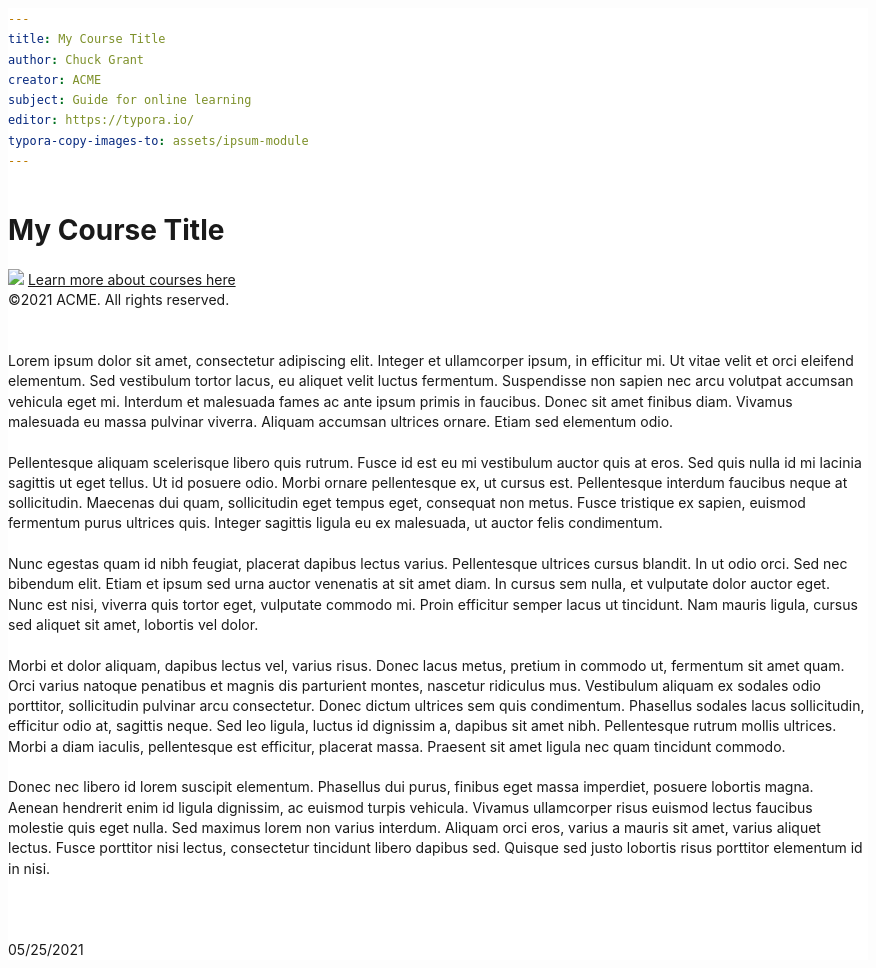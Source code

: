 ```yaml
---
title: My Course Title
author: Chuck Grant
creator: ACME
subject: Guide for online learning
editor: https://typora.io/
typora-copy-images-to: assets/ipsum-module
---
```


# My Course Title

<div class="cover-page"> 
  <img src="../assets/cover_image.png"></img>
  <a href="#">Learn more about courses here</a>
</div>
<div class="copyright"> 
©2021 ACME. All rights reserved. 
</br>
</br></br>
Lorem ipsum dolor sit amet, consectetur adipiscing elit. Integer et ullamcorper ipsum, in efficitur mi. Ut vitae velit et orci eleifend elementum. Sed vestibulum tortor lacus, eu aliquet velit luctus fermentum. Suspendisse non sapien nec arcu volutpat accumsan vehicula eget mi. Interdum et malesuada fames ac ante ipsum primis in faucibus. Donec sit amet finibus diam. Vivamus malesuada eu massa pulvinar viverra. Aliquam accumsan ultrices ornare. Etiam sed elementum odio.
</br></br>
Pellentesque aliquam scelerisque libero quis rutrum. Fusce id est eu mi vestibulum auctor quis at eros. Sed quis nulla id mi lacinia sagittis ut eget tellus. Ut id posuere odio. Morbi ornare pellentesque ex, ut cursus est. Pellentesque interdum faucibus neque at sollicitudin. Maecenas dui quam, sollicitudin eget tempus eget, consequat non metus. Fusce tristique ex sapien, euismod fermentum purus ultrices quis. Integer sagittis ligula eu ex malesuada, ut auctor felis condimentum.
</br></br>
Nunc egestas quam id nibh feugiat, placerat dapibus lectus varius. Pellentesque ultrices cursus blandit. In ut odio orci. Sed nec bibendum elit. Etiam et ipsum sed urna auctor venenatis at sit amet diam. In cursus sem nulla, et vulputate dolor auctor eget. Nunc est nisi, viverra quis tortor eget, vulputate commodo mi. Proin efficitur semper lacus ut tincidunt. Nam mauris ligula, cursus sed aliquet sit amet, lobortis vel dolor.
</br></br>
Morbi et dolor aliquam, dapibus lectus vel, varius risus. Donec lacus metus, pretium in commodo ut, fermentum sit amet quam. Orci varius natoque penatibus et magnis dis parturient montes, nascetur ridiculus mus. Vestibulum aliquam ex sodales odio porttitor, sollicitudin pulvinar arcu consectetur. Donec dictum ultrices sem quis condimentum. Phasellus sodales lacus sollicitudin, efficitur odio at, sagittis neque. Sed leo ligula, luctus id dignissim a, dapibus sit amet nibh. Pellentesque rutrum mollis ultrices. Morbi a diam iaculis, pellentesque est efficitur, placerat massa. Praesent sit amet ligula nec quam tincidunt commodo.
</br></br>
Donec nec libero id lorem suscipit elementum. Phasellus dui purus, finibus eget massa imperdiet, posuere lobortis magna. Aenean hendrerit enim id ligula dignissim, ac euismod turpis vehicula. Vivamus ullamcorper risus euismod lectus faucibus molestie quis eget nulla. Sed maximus lorem non varius interdum. Aliquam orci eros, varius a mauris sit amet, varius aliquet lectus. Fusce porttitor nisi lectus, consectetur tincidunt libero dapibus sed. Quisque sed justo lobortis risus porttitor elementum id in nisi.
</br></br></br></br>
<div class="last-updated">05/25/2021</div>
</div>
<div class="page-break"></div>
